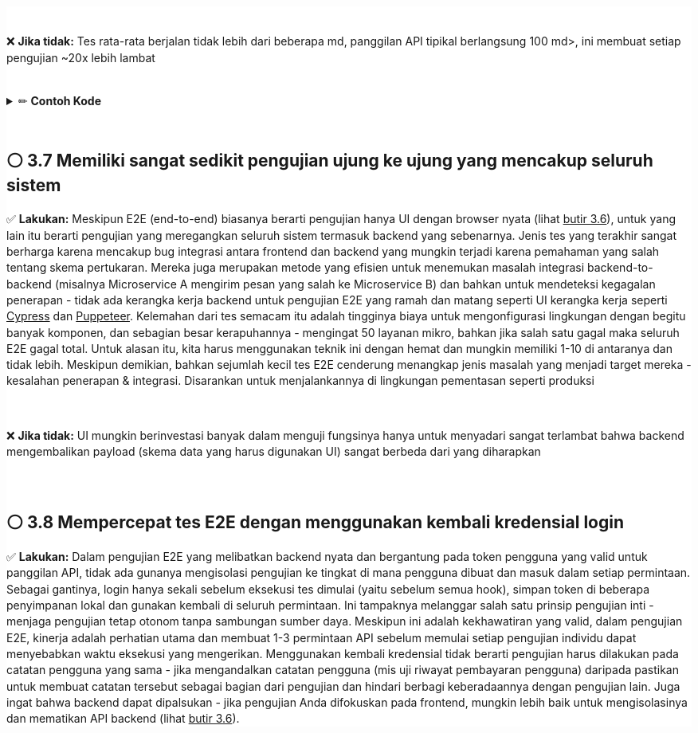 <br/>

❌ **Jika tidak:** Tes rata-rata berjalan tidak lebih dari beberapa md, panggilan API tipikal berlangsung 100 md>, ini membuat setiap pengujian ~20x lebih lambat

<br/>

<details><summary>✏ <b>Contoh Kode</b></summary></details>

<br/>

## ⚪ ️ 3.7 Memiliki sangat sedikit pengujian ujung ke ujung yang mencakup seluruh sistem

:white_check_mark: **Lakukan:** Meskipun E2E (end-to-end) biasanya berarti pengujian hanya UI dengan browser nyata (lihat [butir 3.6](https://github.com/goldbergyoni/javascript-testing-best-practices#-%EF%B8%8F-36-stub-flaky-and-slow-resources-like-backend-apis)), untuk yang lain itu berarti pengujian yang meregangkan seluruh sistem termasuk backend yang sebenarnya. Jenis tes yang terakhir sangat berharga karena mencakup bug integrasi antara frontend dan backend yang mungkin terjadi karena pemahaman yang salah tentang skema pertukaran. Mereka juga merupakan metode yang efisien untuk menemukan masalah integrasi backend-to-backend (misalnya Microservice A mengirim pesan yang salah ke Microservice B) dan bahkan untuk mendeteksi kegagalan penerapan - tidak ada kerangka kerja backend untuk pengujian E2E yang ramah dan matang seperti UI kerangka kerja seperti [Cypress](https://www.cypress.io/) dan [Puppeteer](https://github.com/GoogleChrome/puppeteer). Kelemahan dari tes semacam itu adalah tingginya biaya untuk mengonfigurasi lingkungan dengan begitu banyak komponen, dan sebagian besar kerapuhannya - mengingat 50 layanan mikro, bahkan jika salah satu gagal maka seluruh E2E gagal total. Untuk alasan itu, kita harus menggunakan teknik ini dengan hemat dan mungkin memiliki 1-10 di antaranya dan tidak lebih. Meskipun demikian, bahkan sejumlah kecil tes E2E cenderung menangkap jenis masalah yang menjadi target mereka - kesalahan penerapan & integrasi. Disarankan untuk menjalankannya di lingkungan pementasan seperti produksi

<br/>

❌ **Jika tidak:** UI mungkin berinvestasi banyak dalam menguji fungsinya hanya untuk menyadari sangat terlambat bahwa backend mengembalikan payload (skema data yang harus digunakan UI) sangat berbeda dari yang diharapkan

<br/>

## ⚪ ️ 3.8 Mempercepat tes E2E dengan menggunakan kembali kredensial login

:white_check_mark: **Lakukan:** Dalam pengujian E2E yang melibatkan backend nyata dan bergantung pada token pengguna yang valid untuk panggilan API, tidak ada gunanya mengisolasi pengujian ke tingkat di mana pengguna dibuat dan masuk dalam setiap permintaan. Sebagai gantinya, login hanya sekali sebelum eksekusi tes dimulai (yaitu sebelum semua hook), simpan token di beberapa penyimpanan lokal dan gunakan kembali di seluruh permintaan. Ini tampaknya melanggar salah satu prinsip pengujian inti - menjaga pengujian tetap otonom tanpa sambungan sumber daya. Meskipun ini adalah kekhawatiran yang valid, dalam pengujian E2E, kinerja adalah perhatian utama dan membuat 1-3 permintaan API sebelum memulai setiap pengujian individu dapat menyebabkan waktu eksekusi yang mengerikan. Menggunakan kembali kredensial tidak berarti pengujian harus dilakukan pada catatan pengguna yang sama - jika mengandalkan catatan pengguna (mis uji riwayat pembayaran pengguna) daripada pastikan untuk membuat catatan tersebut sebagai bagian dari pengujian dan hindari berbagi keberadaannya dengan pengujian lain. Juga ingat bahwa backend dapat dipalsukan - jika pengujian Anda difokuskan pada frontend, mungkin lebih baik untuk mengisolasinya dan mematikan API backend (lihat [butir 3.6](https://github.com/goldbergyoni/javascript-testing-best-practices#-%EF%B8%8F-36-stub-flaky-and-slow-resources-like-backend-apis)).
